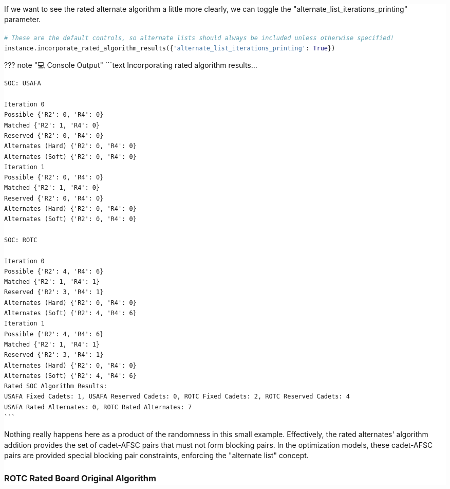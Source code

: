 If we want to see the rated alternate algorithm a little more clearly, we can toggle the 
"alternate_list_iterations_printing" parameter.

```python
# These are the default controls, so alternate lists should always be included unless otherwise specified!
instance.incorporate_rated_algorithm_results({'alternate_list_iterations_printing': True})
```
??? note "💻 Console Output"
    ```text
    Incorporating rated algorithm results...

    SOC: USAFA
    
    Iteration 0
    Possible {'R2': 0, 'R4': 0}
    Matched {'R2': 1, 'R4': 0}
    Reserved {'R2': 0, 'R4': 0}
    Alternates (Hard) {'R2': 0, 'R4': 0}
    Alternates (Soft) {'R2': 0, 'R4': 0}
    Iteration 1
    Possible {'R2': 0, 'R4': 0}
    Matched {'R2': 1, 'R4': 0}
    Reserved {'R2': 0, 'R4': 0}
    Alternates (Hard) {'R2': 0, 'R4': 0}
    Alternates (Soft) {'R2': 0, 'R4': 0}
    
    SOC: ROTC
    
    Iteration 0
    Possible {'R2': 4, 'R4': 6}
    Matched {'R2': 1, 'R4': 1}
    Reserved {'R2': 3, 'R4': 1}
    Alternates (Hard) {'R2': 0, 'R4': 0}
    Alternates (Soft) {'R2': 4, 'R4': 6}
    Iteration 1
    Possible {'R2': 4, 'R4': 6}
    Matched {'R2': 1, 'R4': 1}
    Reserved {'R2': 3, 'R4': 1}
    Alternates (Hard) {'R2': 0, 'R4': 0}
    Alternates (Soft) {'R2': 4, 'R4': 6}
    Rated SOC Algorithm Results:
    USAFA Fixed Cadets: 1, USAFA Reserved Cadets: 0, ROTC Fixed Cadets: 2, ROTC Reserved Cadets: 4
    USAFA Rated Alternates: 0, ROTC Rated Alternates: 7
    ```

Nothing really happens here as a product of the randomness in this small example. Effectively, the rated alternates'
algorithm addition provides the set of cadet-AFSC pairs that must not form blocking pairs. In the optimization models,
these cadet-AFSC pairs are provided special blocking pair constraints, enforcing the "alternate list" concept.

### ROTC Rated Board Original Algorithm
